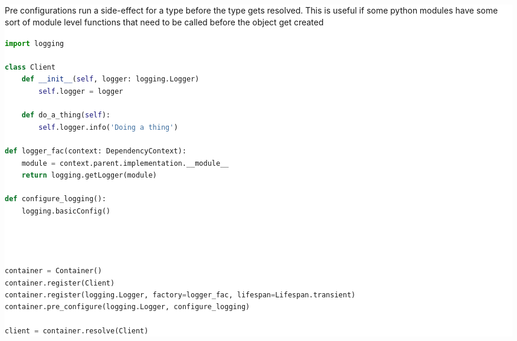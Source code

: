 Pre configurations run a side-effect for a type before the type gets resolved.
This is useful if some python modules have some sort of module level functions that need to be called before the object get created

```python
import logging

class Client
    def __init__(self, logger: logging.Logger)
        self.logger = logger

    def do_a_thing(self):
        self.logger.info('Doing a thing')

def logger_fac(context: DependencyContext):
    module = context.parent.implementation.__module__
    return logging.getLogger(module)

def configure_logging():
    logging.basicConfig()




container = Container()
container.register(Client)
container.register(logging.Logger, factory=logger_fac, lifespan=Lifespan.transient)
container.pre_configure(logging.Logger, configure_logging)

client = container.resolve(Client)


```